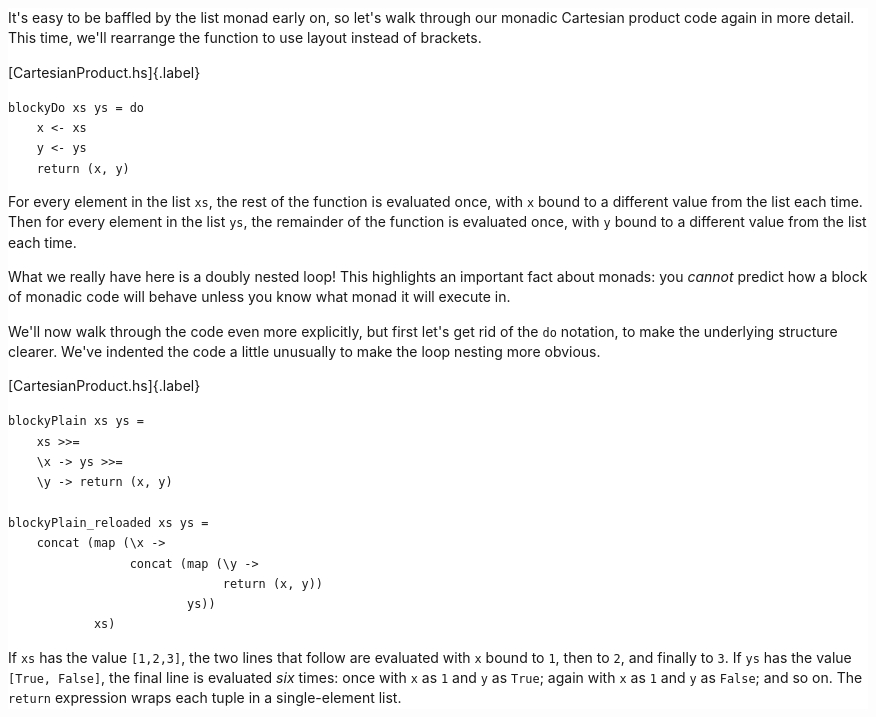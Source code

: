 It\'s easy to be baffled by the list monad early on, so let\'s walk
through our monadic Cartesian product code again in more detail. This
time, we\'ll rearrange the function to use layout instead of brackets.

<div>

[CartesianProduct.hs]{.label}

``` {.haskell}
blockyDo xs ys = do
    x <- xs
    y <- ys
    return (x, y)
```

</div>

For every element in the list `xs`, the rest of the function is
evaluated once, with `x` bound to a different value from the list each
time. Then for every element in the list `ys`, the remainder of the
function is evaluated once, with `y` bound to a different value from the
list each time.

What we really have here is a doubly nested loop! This highlights an
important fact about monads: you *cannot* predict how a block of monadic
code will behave unless you know what monad it will execute in.

We\'ll now walk through the code even more explicitly, but first let\'s
get rid of the `do` notation, to make the underlying structure clearer.
We\'ve indented the code a little unusually to make the loop nesting
more obvious.

<div>

[CartesianProduct.hs]{.label}

``` {.haskell}
blockyPlain xs ys =
    xs >>=
    \x -> ys >>=
    \y -> return (x, y)

blockyPlain_reloaded xs ys =
    concat (map (\x ->
                 concat (map (\y ->
                              return (x, y))
                         ys))
            xs)
```

</div>

If `xs` has the value `[1,2,3]`, the two lines that follow are evaluated
with `x` bound to `1`, then to `2`, and finally to `3`. If `ys` has the
value `[True, False]`, the final line is evaluated *six* times: once
with `x` as `1` and `y` as `True`; again with `x` as `1` and `y` as
`False`; and so on. The `return` expression wraps each tuple in a
single-element list.
